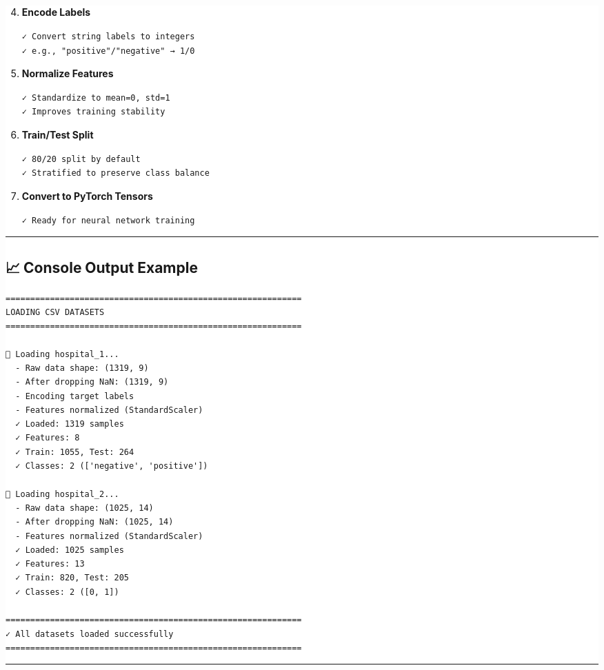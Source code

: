 4. **Encode Labels**
   ```
   ✓ Convert string labels to integers
   ✓ e.g., "positive"/"negative" → 1/0
   ```

5. **Normalize Features**
   ```
   ✓ Standardize to mean=0, std=1
   ✓ Improves training stability
   ```

6. **Train/Test Split**
   ```
   ✓ 80/20 split by default
   ✓ Stratified to preserve class balance
   ```

7. **Convert to PyTorch Tensors**
   ```
   ✓ Ready for neural network training
   ```

---

## 📈 Console Output Example

```
============================================================
LOADING CSV DATASETS
============================================================

📂 Loading hospital_1...
  - Raw data shape: (1319, 9)
  - After dropping NaN: (1319, 9)
  - Encoding target labels
  - Features normalized (StandardScaler)
  ✓ Loaded: 1319 samples
  ✓ Features: 8
  ✓ Train: 1055, Test: 264
  ✓ Classes: 2 (['negative', 'positive'])

📂 Loading hospital_2...
  - Raw data shape: (1025, 14)
  - After dropping NaN: (1025, 14)
  - Features normalized (StandardScaler)
  ✓ Loaded: 1025 samples
  ✓ Features: 13
  ✓ Train: 820, Test: 205
  ✓ Classes: 2 ([0, 1])

============================================================
✓ All datasets loaded successfully
============================================================
```

---
